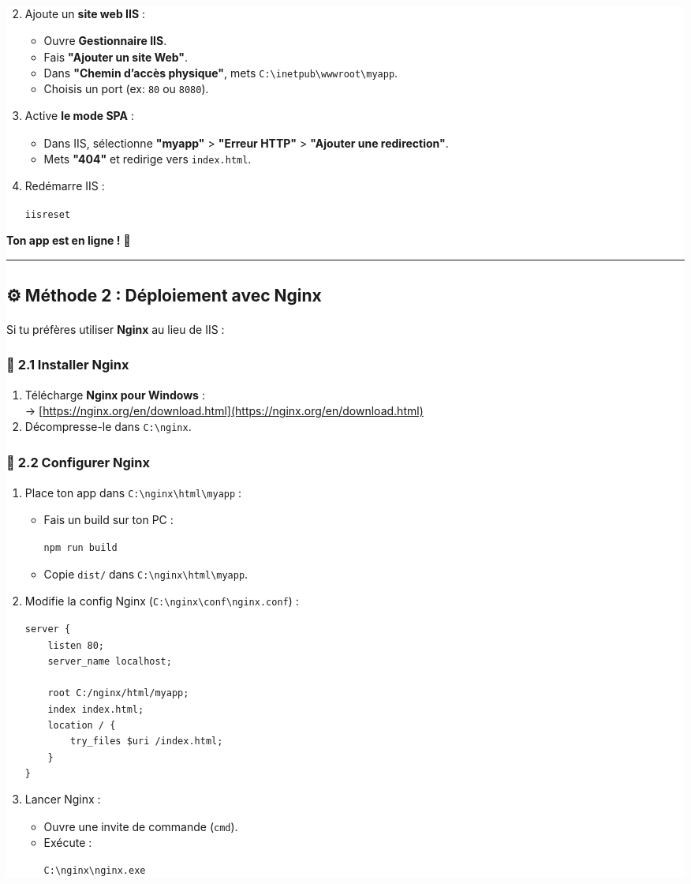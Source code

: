 2. Ajoute un **site web IIS** :
   - Ouvre **Gestionnaire IIS**.
   - Fais **"Ajouter un site Web"**.
   - Dans **"Chemin d’accès physique"**, mets `C:\inetpub\wwwroot\myapp`.
   - Choisis un port (ex: `80` ou `8080`).

3. Active **le mode SPA** :
   - Dans IIS, sélectionne **"myapp"** > **"Erreur HTTP"** > **"Ajouter une redirection"**.
   - Mets **"404"** et redirige vers `index.html`.

4. Redémarre IIS :
   ```sh
   iisreset
   ```

**Ton app est en ligne !** 🚀

---

## ⚙️ **Méthode 2 : Déploiement avec Nginx**
Si tu préfères utiliser **Nginx** au lieu de IIS :

### 🔹 **2.1 Installer Nginx**
1. Télécharge **Nginx pour Windows** :  
   → [https://nginx.org/en/download.html](https://nginx.org/en/download.html)
2. Décompresse-le dans `C:\nginx`.

### 🔹 **2.2 Configurer Nginx**
1. Place ton app dans `C:\nginx\html\myapp` :
   - Fais un build sur ton PC :
     ```sh
     npm run build
     ```
   - Copie `dist/` dans `C:\nginx\html\myapp`.

2. Modifie la config Nginx (`C:\nginx\conf\nginx.conf`) :
   ```nginx
   server {
       listen 80;
       server_name localhost;

       root C:/nginx/html/myapp;
       index index.html;
       location / {
           try_files $uri /index.html;
       }
   }
   ```

3. Lancer Nginx :
   - Ouvre une invite de commande (`cmd`).
   - Exécute :
     ```sh
     C:\nginx\nginx.exe
     ```
